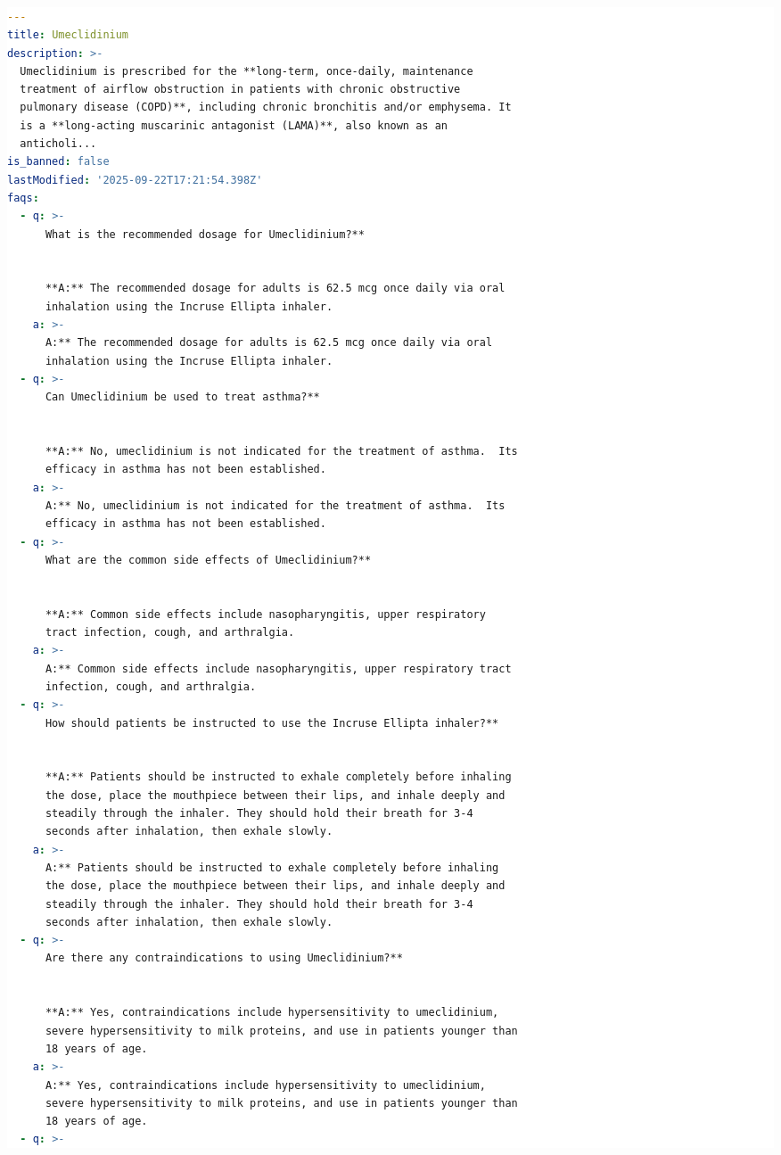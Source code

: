 ```yaml
---
title: Umeclidinium
description: >-
  Umeclidinium is prescribed for the **long-term, once-daily, maintenance
  treatment of airflow obstruction in patients with chronic obstructive
  pulmonary disease (COPD)**, including chronic bronchitis and/or emphysema. It
  is a **long-acting muscarinic antagonist (LAMA)**, also known as an
  anticholi...
is_banned: false
lastModified: '2025-09-22T17:21:54.398Z'
faqs:
  - q: >-
      What is the recommended dosage for Umeclidinium?**


      **A:** The recommended dosage for adults is 62.5 mcg once daily via oral
      inhalation using the Incruse Ellipta inhaler.
    a: >-
      A:** The recommended dosage for adults is 62.5 mcg once daily via oral
      inhalation using the Incruse Ellipta inhaler.
  - q: >-
      Can Umeclidinium be used to treat asthma?**


      **A:** No, umeclidinium is not indicated for the treatment of asthma.  Its
      efficacy in asthma has not been established.
    a: >-
      A:** No, umeclidinium is not indicated for the treatment of asthma.  Its
      efficacy in asthma has not been established.
  - q: >-
      What are the common side effects of Umeclidinium?**


      **A:** Common side effects include nasopharyngitis, upper respiratory
      tract infection, cough, and arthralgia.
    a: >-
      A:** Common side effects include nasopharyngitis, upper respiratory tract
      infection, cough, and arthralgia.
  - q: >-
      How should patients be instructed to use the Incruse Ellipta inhaler?**


      **A:** Patients should be instructed to exhale completely before inhaling
      the dose, place the mouthpiece between their lips, and inhale deeply and
      steadily through the inhaler. They should hold their breath for 3-4
      seconds after inhalation, then exhale slowly.
    a: >-
      A:** Patients should be instructed to exhale completely before inhaling
      the dose, place the mouthpiece between their lips, and inhale deeply and
      steadily through the inhaler. They should hold their breath for 3-4
      seconds after inhalation, then exhale slowly.
  - q: >-
      Are there any contraindications to using Umeclidinium?**


      **A:** Yes, contraindications include hypersensitivity to umeclidinium,
      severe hypersensitivity to milk proteins, and use in patients younger than
      18 years of age.
    a: >-
      A:** Yes, contraindications include hypersensitivity to umeclidinium,
      severe hypersensitivity to milk proteins, and use in patients younger than
      18 years of age.
  - q: >-
```